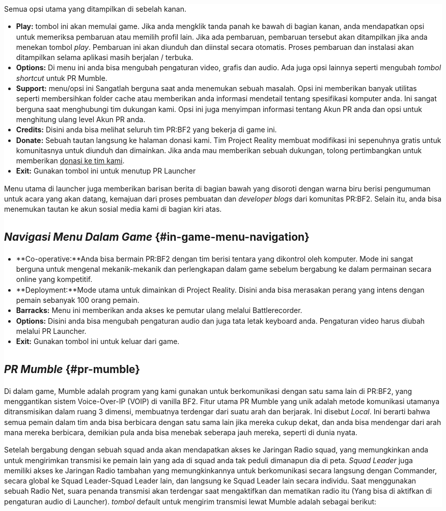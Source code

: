 Semua opsi utama yang ditampilkan di sebelah kanan.

* **Play:** tombol ini akan memulai game. Jika anda mengklik tanda panah ke bawah di bagian kanan, anda mendapatkan opsi untuk memeriksa pembaruan atau memilih profil lain. Jika ada pembaruan, pembaruan tersebut akan ditampilkan jika anda menekan tombol _play_. Pembaruan ini akan diunduh dan diinstal secara otomatis. Proses pembaruan dan instalasi akan ditampilkan selama aplikasi masih berjalan / terbuka.
* **Options:** Di menu ini anda bisa mengubah pengaturan video, grafis dan audio. Ada juga opsi lainnya seperti mengubah _tombol shortcut_ untuk PR Mumble.
* **Support:** menu/opsi ini Sangatlah berguna saat anda menemukan sebuah  masalah. Opsi ini memberikan banyak utilitas seperti membersihkan folder cache atau memberikan anda informasi mendetail tentang spesifikasi komputer anda. Ini sangat berguna saat menghubungi tim dukungan kami. Opsi ini juga menyimpan informasi tentang Akun PR anda dan opsi untuk menghitung ulang level Akun PR anda.
* **Credits:** Disini anda bisa melihat seluruh tim PR:BF2 yang bekerja di game ini.
* **Donate:** Sebuah tautan langsung ke halaman donasi kami. Tim Project Reality membuat modifikasi ini sepenuhnya gratis untuk komunitasnya untuk diunduh dan dimainkan. Jika anda mau memberikan sebuah dukungan, tolong pertimbangkan untuk memberikan [donasi ke tim kami](https://www.realitymod.com/forum/misc.php?do=donate).
* **Exit:** Gunakan tombol ini untuk menutup PR Launcher

Menu utama di launcher juga memberikan barisan  berita di bagian bawah yang disoroti dengan warna biru berisi pengumuman untuk acara yang akan datang, kemajuan dari proses pembuatan dan _developer blogs_ dari komunitas PR:BF2. Selain itu, anda bisa menemukan tautan ke akun sosial media kami di bagian kiri atas.

## _Navigasi Menu Dalam Game_ {#in-game-menu-navigation}

* **Co-operative:**Anda bisa bermain PR:BF2 dengan tim berisi tentara yang dikontrol oleh komputer. Mode ini sangat berguna untuk mengenal mekanik-mekanik dan perlengkapan  dalam game sebelum bergabung ke dalam permainan secara online yang kompetitif.
* **Deployment:**Mode utama untuk dimainkan di Project Reality. Disini anda bisa merasakan perang yang intens dengan pemain sebanyak 100 orang pemain.
* **Barracks:** Menu ini memberikan anda akses ke pemutar ulang melalui Battlerecorder.
* **Options:** Disini anda bisa mengubah pengaturan audio dan juga tata letak keyboard anda. Pengaturan video harus diubah melalui PR Launcher.
* **Exit:** Gunakan tombol ini untuk keluar dari game.

## _PR Mumble_                                                                                {#pr-mumble}

Di dalam game, Mumble adalah program yang kami gunakan untuk berkomunikasi dengan satu sama lain di PR:BF2, yang menggantikan sistem Voice-Over-IP \(VOIP\) di vanilla BF2. Fitur utama PR Mumble yang unik adalah metode komunikasi utamanya ditransmisikan dalam ruang 3 dimensi, membuatnya terdengar dari suatu arah dan berjarak. Ini disebut _Local_. Ini berarti bahwa semua pemain dalam tim anda bisa berbicara dengan satu sama lain jika mereka cukup dekat, dan anda bisa mendengar dari arah mana mereka berbicara, demikian pula anda bisa menebak seberapa jauh mereka, seperti di dunia nyata.

Setelah bergabung dengan sebuah squad anda akan mendapatkan akses ke Jaringan Radio squad, yang memungkinkan anda untuk mengirimkan transmisi ke pemain lain yang ada di squad anda tak peduli dimanapun dia di peta. _Squad Leader_ juga memiliki akses ke Jaringan Radio tambahan yang memungkinkannya untuk berkomunikasi secara langsung dengan Commander, secara global ke Squad Leader-Squad Leader lain, dan langsung ke Squad Leader lain secara individu. Saat menggunakan sebuah Radio Net, suara penanda transmisi akan terdengar saat mengaktifkan dan mematikan radio itu \(Yang bisa di aktifkan di pengaturan audio di Launcher\). _tombol_ default untuk mengirim transmisi lewat Mumble adalah sebagai berikut:
